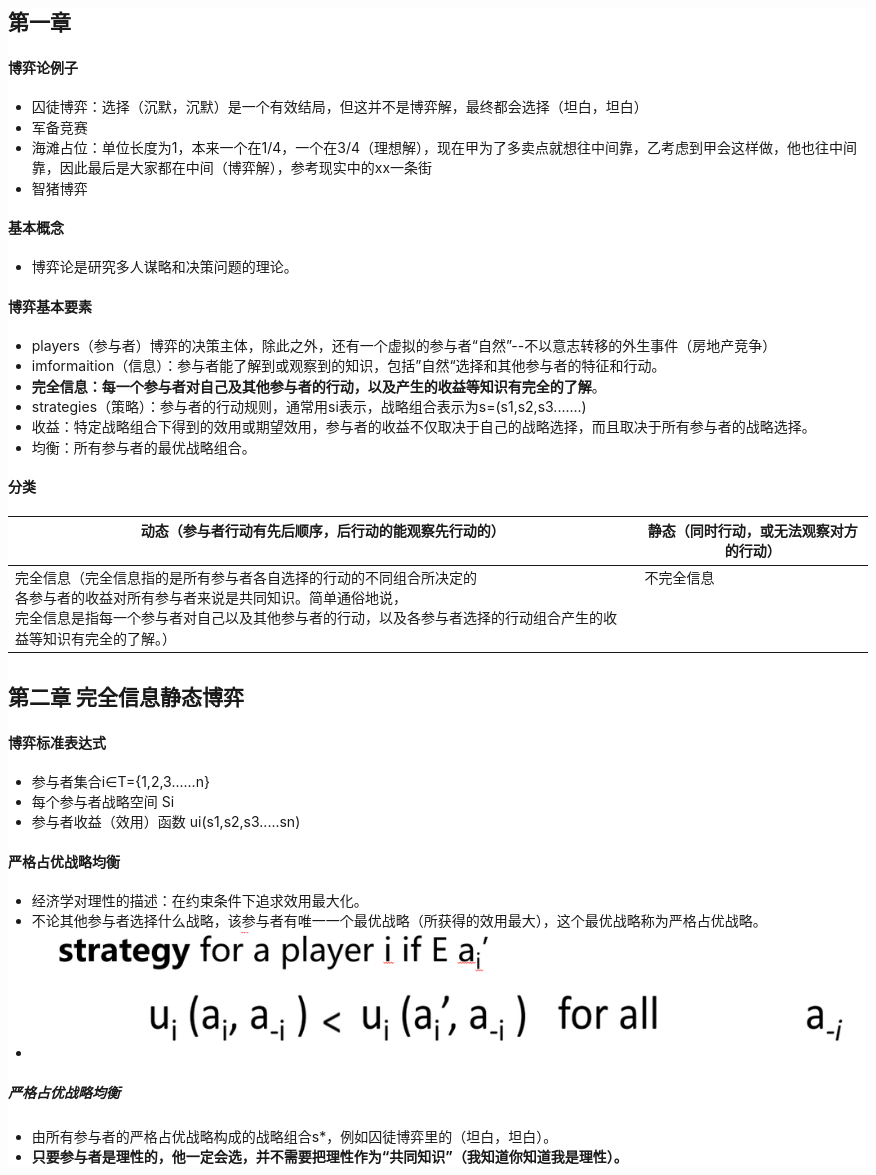 ## 第一章

#### 博弈论例子

* 囚徒博弈：选择（沉默，沉默）是一个有效结局，但这并不是博弈解，最终都会选择（坦白，坦白）
* 军备竞赛
* 海滩占位：单位长度为1，本来一个在1/4，一个在3/4（理想解），现在甲为了多卖点就想往中间靠，乙考虑到甲会这样做，他也往中间靠，因此最后是大家都在中间（博弈解），参考现实中的xx一条街
* 智猪博弈

#### 基本概念

* 博弈论是研究多人谋略和决策问题的理论。

#### 博弈基本要素

* players（参与者）博弈的决策主体，除此之外，还有一个虚拟的参与者“自然”--不以意志转移的外生事件（房地产竞争）
* imformaition（信息）：参与者能了解到或观察到的知识，包括”自然“选择和其他参与者的特征和行动。
* **完全信息：每一个参与者对自己及其他参与者的行动，以及产生的收益等知识有完全的了解**。
* strategies（策略）：参与者的行动规则，通常用si表示，战略组合表示为s=(s1,s2,s3.......)
* 收益：特定战略组合下得到的效用或期望效用，参与者的收益不仅取决于自己的战略选择，而且取决于所有参与者的战略选择。
* 均衡：所有参与者的最优战略组合。

#### 分类

| 动态（参与者行动有先后顺序，后行动的能观察先行动的）                                                                                                                                                                                                 | 静态（同时行动，或无法观察对方的行动） |
| ---------------------------------------------------------------------------------------------------------------------------------------------------------------------------------------------------------------------------------------------------- | -------------------------------------- |
| 完全信息（完全信息指的是所有参与者各自选择的行动的不同组合所决定的<br />各参与者的收益对所有参与者来说是共同知识。简单通俗地说，<br />完全信息是指每一个参与者对自己以及其他参与者的行动，以及各参与者选择的行动组合产生的收益等知识有完全的了解。） | 不完全信息                             |

## 第二章 完全信息静态博弈

#### 博弈标准表达式

* 参与者集合i∈T={1,2,3......n}
* 每个参与者战略空间 Si
* 参与者收益（效用）函数 ui(s1,s2,s3.....sn)

#### 严格占优战略均衡

* 经济学对理性的描述：在约束条件下追求效用最大化。
* 不论其他参与者选择什么战略，该参与者有唯一一个最优战略（所获得的效用最大），这个最优战略称为严格占优战略。
* ![1667546152460](image/博弈论学习/1667546152460.png)

##### 严格占优战略均衡

* 由所有参与者的严格占优战略构成的战略组合s*，例如囚徒博弈里的（坦白，坦白）。
* **只要参与者是理性的，他一定会选，并不需要把理性作为“共同知识”（我知道你知道我是理性）。**
